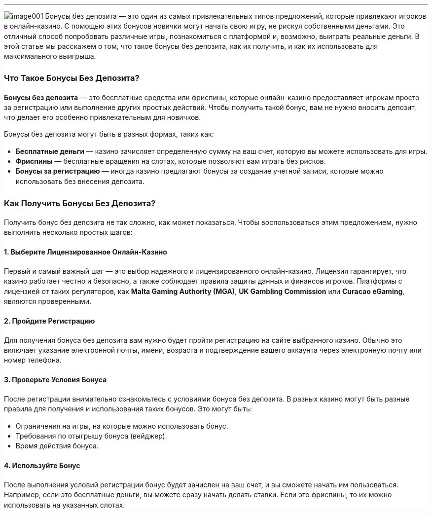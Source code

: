 ***

![image001](https://github.com/user-attachments/assets/e97cacd0-dc02-40db-8b9b-1dd8dce8c385)
Бонусы без депозита — это один из самых привлекательных типов предложений, которые привлекают игроков в онлайн-казино. С помощью этих бонусов новички могут начать свою игру, не рискуя собственными деньгами. Это отличный способ попробовать различные игры, познакомиться с платформой и, возможно, выиграть реальные деньги. В этой статье мы расскажем о том, что такое бонусы без депозита, как их получить, и как их использовать для максимального выигрыша.

### Что Такое Бонусы Без Депозита?

**Бонусы без депозита** — это бесплатные средства или фриспины, которые онлайн-казино предоставляет игрокам просто за регистрацию или выполнение других простых действий. Чтобы получить такой бонус, вам не нужно вносить депозит, что делает его особенно привлекательным для новичков.

Бонусы без депозита могут быть в разных формах, таких как:

* **Бесплатные деньги** — казино зачисляет определенную сумму на ваш счет, которую вы можете использовать для игры.
* **Фриспины** — бесплатные вращения на слотах, которые позволяют вам играть без рисков.
* **Бонусы за регистрацию** — иногда казино предлагают бонусы за создание учетной записи, которые можно использовать без внесения депозита.

### Как Получить Бонусы Без Депозита?

Получить бонус без депозита не так сложно, как может показаться. Чтобы воспользоваться этим предложением, нужно выполнить несколько простых шагов:

#### 1. **Выберите Лицензированное Онлайн-Казино**

Первый и самый важный шаг — это выбор надежного и лицензированного онлайн-казино. Лицензия гарантирует, что казино работает честно и безопасно, а также соблюдает правила защиты данных и финансов игроков. Платформы с лицензией от таких регуляторов, как **Malta Gaming Authority (MGA)**, **UK Gambling Commission** или **Curacao eGaming**, являются проверенными.

#### 2. **Пройдите Регистрацию**

Для получения бонуса без депозита вам нужно будет пройти регистрацию на сайте выбранного казино. Обычно это включает указание электронной почты, имени, возраста и подтверждение вашего аккаунта через электронную почту или номер телефона.

#### 3. **Проверьте Условия Бонуса**

После регистрации внимательно ознакомьтесь с условиями бонуса без депозита. В разных казино могут быть разные правила для получения и использования таких бонусов. Это могут быть:

* Ограничения на игры, на которые можно использовать бонус.
* Требования по отыгрышу бонуса (вейджер).
* Время действия бонуса.

#### 4. **Используйте Бонус**

После выполнения условий регистрации бонус будет зачислен на ваш счет, и вы сможете начать им пользоваться. Например, если это бесплатные деньги, вы можете сразу начать делать ставки. Если это фриспины, то их можно использовать на указанных слотах.
